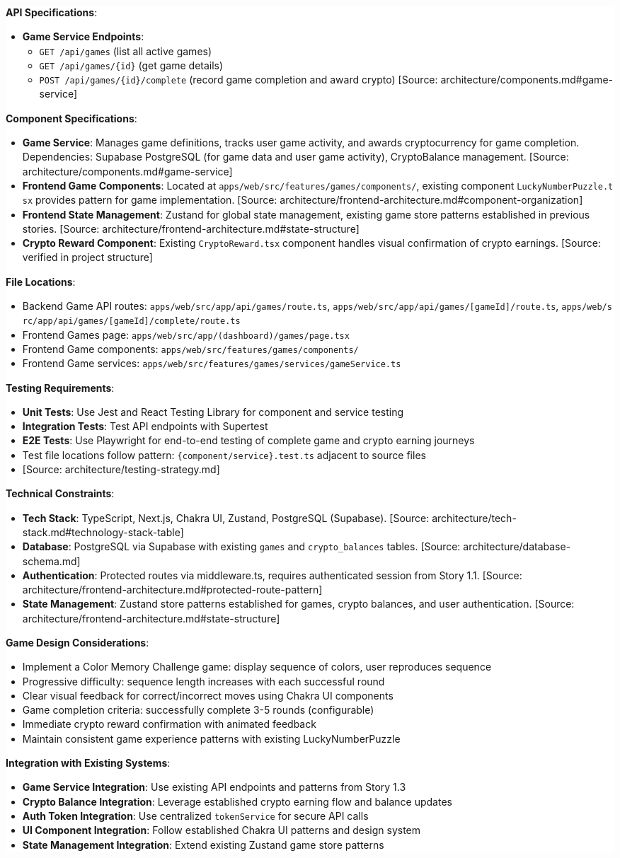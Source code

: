**API Specifications**:
- **Game Service Endpoints**:
  - `GET /api/games` (list all active games)
  - `GET /api/games/{id}` (get game details)
  - `POST /api/games/{id}/complete` (record game completion and award crypto)
  [Source: architecture/components.md#game-service]

**Component Specifications**:
- **Game Service**: Manages game definitions, tracks user game activity, and awards cryptocurrency for game completion. Dependencies: Supabase PostgreSQL (for game data and user game activity), CryptoBalance management. [Source: architecture/components.md#game-service]
- **Frontend Game Components**: Located at `apps/web/src/features/games/components/`, existing component `LuckyNumberPuzzle.tsx` provides pattern for game implementation. [Source: architecture/frontend-architecture.md#component-organization]
- **Frontend State Management**: Zustand for global state management, existing game store patterns established in previous stories. [Source: architecture/frontend-architecture.md#state-structure]
- **Crypto Reward Component**: Existing `CryptoReward.tsx` component handles visual confirmation of crypto earnings. [Source: verified in project structure]

**File Locations**:
- Backend Game API routes: `apps/web/src/app/api/games/route.ts`, `apps/web/src/app/api/games/[gameId]/route.ts`, `apps/web/src/app/api/games/[gameId]/complete/route.ts`
- Frontend Games page: `apps/web/src/app/(dashboard)/games/page.tsx`
- Frontend Game components: `apps/web/src/features/games/components/`
- Frontend Game services: `apps/web/src/features/games/services/gameService.ts`

**Testing Requirements**:
- **Unit Tests**: Use Jest and React Testing Library for component and service testing
- **Integration Tests**: Test API endpoints with Supertest
- **E2E Tests**: Use Playwright for end-to-end testing of complete game and crypto earning journeys
- Test file locations follow pattern: `{component/service}.test.ts` adjacent to source files
- [Source: architecture/testing-strategy.md]

**Technical Constraints**:
- **Tech Stack**: TypeScript, Next.js, Chakra UI, Zustand, PostgreSQL (Supabase). [Source: architecture/tech-stack.md#technology-stack-table]
- **Database**: PostgreSQL via Supabase with existing `games` and `crypto_balances` tables. [Source: architecture/database-schema.md]
- **Authentication**: Protected routes via middleware.ts, requires authenticated session from Story 1.1. [Source: architecture/frontend-architecture.md#protected-route-pattern]
- **State Management**: Zustand store patterns established for games, crypto balances, and user authentication. [Source: architecture/frontend-architecture.md#state-structure]

**Game Design Considerations**:
- Implement a Color Memory Challenge game: display sequence of colors, user reproduces sequence
- Progressive difficulty: sequence length increases with each successful round
- Clear visual feedback for correct/incorrect moves using Chakra UI components
- Game completion criteria: successfully complete 3-5 rounds (configurable)
- Immediate crypto reward confirmation with animated feedback
- Maintain consistent game experience patterns with existing LuckyNumberPuzzle

**Integration with Existing Systems**:
- **Game Service Integration**: Use existing API endpoints and patterns from Story 1.3
- **Crypto Balance Integration**: Leverage established crypto earning flow and balance updates
- **Auth Token Integration**: Use centralized `tokenService` for secure API calls
- **UI Component Integration**: Follow established Chakra UI patterns and design system
- **State Management Integration**: Extend existing Zustand game store patterns
